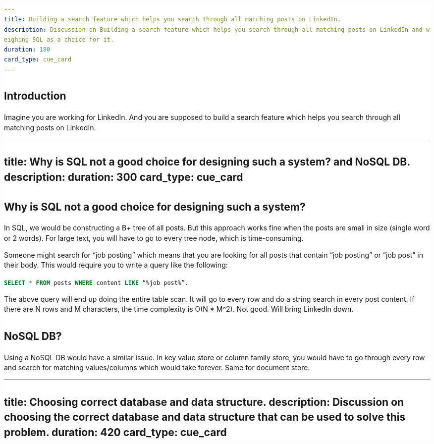 ```yaml
---
title: Building a search feature which helps you search through all matching posts on LinkedIn.
description: Discussion on Building a search feature which helps you search through all matching posts on LinkedIn and weighing SQL as a choice for it.
duration: 180
card_type: cue_card
---
```


## Introduction
Imagine you are working for LinkedIn. And you are supposed to build a search feature which helps you search through all matching posts on LinkedIn. 

---
title: Why is SQL not a good choice for designing such a system? and NoSQL DB.
description: 
duration: 300
card_type: cue_card
---

## Why is SQL not a good choice for designing such a system?
In SQL, we would be constructing a B+ tree of all posts. But this approach works fine when the posts are small in size (single word or 2 words). For large text, you will have to go to every tree node, which is time-consuming. 

Someone might search for “job posting” which means that you are looking for all posts that contain “job posting” or “job post” in their body. This would require you to write a query like the following:
```sql
SELECT * FROM posts WHERE content LIKE “%job post%”. 
```
The above query will end up doing the entire table scan. It will go to every row and do a string search in every post content. If there are N rows and M characters, the time complexity is O(N * M^2). Not good. Will bring LinkedIn down. 


## NoSQL DB?
Using a NoSQL DB would have a similar issue. In key value store or column family store, you would have to go through every row and search for matching values/columns which would take forever. Same for document store. 

---
title: Choosing correct database and data structure.
description: Discussion on choosing the correct database and data structure that can be used to solve this problem.
duration: 420
card_type: cue_card
---
